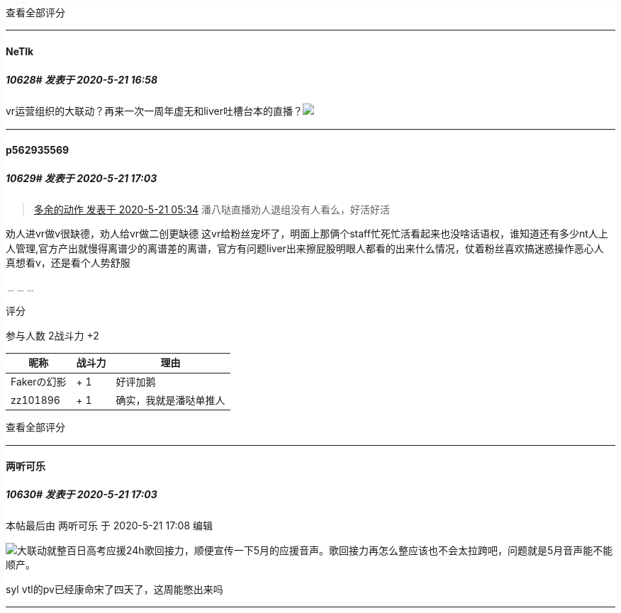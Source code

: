 
查看全部评分


*****

####  NeTlk  
##### 10628#       发表于 2020-5-21 16:58


vr运营组织的大联动？再来一次一周年虚无和liver吐槽台本的直播？<img src="https://static.saraba1st.com/image/smiley/face2017/067.png" referrerpolicy="no-referrer">


*****

####  p562935569  
##### 10629#       发表于 2020-5-21 17:03


<blockquote><a href="httphttps://bbs.saraba1st.com/2b/forum.php?mod=redirect&amp;goto=findpost&amp;pid=47497375&amp;ptid=1934528" target="_blank">多余的动作 发表于 2020-5-21 05:34</a>
潘八哒直播劝人退组没有人看么，好活好活</blockquote>
劝人进vr做v很缺德，劝人给vr做二创更缺德
这vr给粉丝宠坏了，明面上那俩个staff忙死忙活看起来也没啥话语权，谁知道还有多少nt人上人管理,官方产出就慢得离谱少的离谱差的离谱，官方有问题liver出来擦屁股明眼人都看的出来什么情况，仗着粉丝喜欢搞迷惑操作恶心人
真想看v，还是看个人势舒服


﹍﹍﹍

评分


 参与人数 2战斗力 +2

|昵称|战斗力|理由|
|----|---|---|
| Fakerの幻影| + 1|好评加鹅|
| zz101896| + 1|确实，我就是潘哒单推人|


查看全部评分


*****

####  两听可乐  
##### 10630#       发表于 2020-5-21 17:03


 本帖最后由 两听可乐 于 2020-5-21 17:08 编辑 

<img src="https://static.saraba1st.com/image/smiley/face2017/067.png" referrerpolicy="no-referrer">大联动就整百日高考应援24h歌回接力，顺便宣传一下5月的应援音声。歌回接力再怎么整应该也不会太拉跨吧，问题就是5月音声能不能顺产。


syl vtl的pv已经康命宋了四天了，这周能憋出来吗


*****
